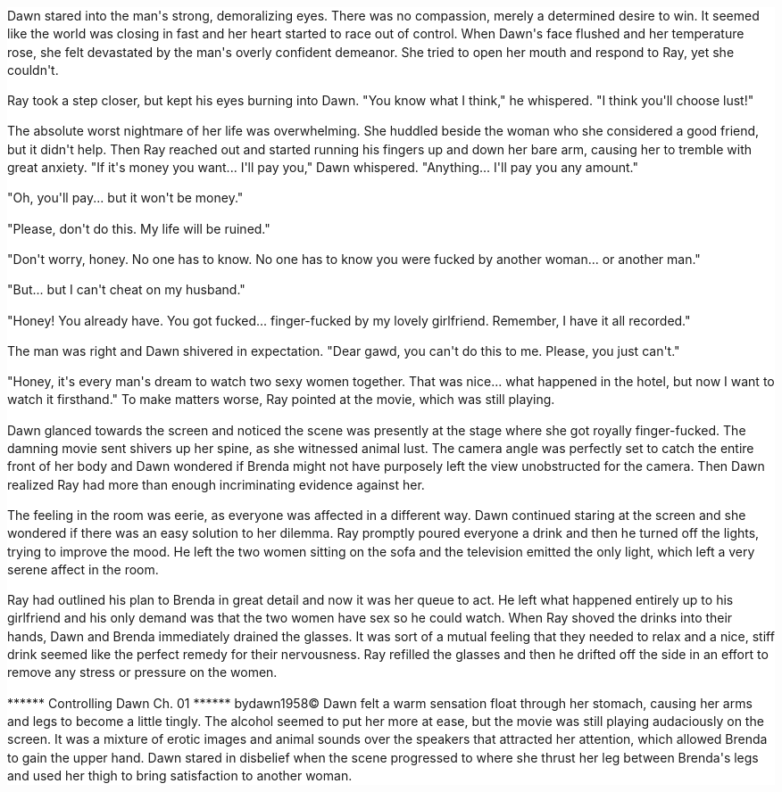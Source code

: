  Dawn stared into the man's strong, demoralizing eyes. There was no compassion, merely a determined desire to win. It seemed like the world was closing in fast and her heart started to race out of control. When Dawn's face flushed and her temperature rose, she felt devastated by the man's overly confident demeanor. She tried to open her mouth and respond to Ray, yet she couldn't. 

 Ray took a step closer, but kept his eyes burning into Dawn. "You know what I think," he whispered. "I think you'll choose lust!" 

 The absolute worst nightmare of her life was overwhelming. She huddled beside the woman who she considered a good friend, but it didn't help. Then Ray reached out and started running his fingers up and down her bare arm, causing her to tremble with great anxiety. "If it's money you want... I'll pay you," Dawn whispered. "Anything... I'll pay you any amount." 

 "Oh, you'll pay... but it won't be money." 

 "Please, don't do this. My life will be ruined." 

 "Don't worry, honey. No one has to know. No one has to know you were fucked by another woman... or another man." 

 "But... but I can't cheat on my husband." 

 "Honey! You already have. You got fucked... finger-fucked by my lovely girlfriend. Remember, I have it all recorded." 

 The man was right and Dawn shivered in expectation. "Dear gawd, you can't do this to me. Please, you just can't." 

 "Honey, it's every man's dream to watch two sexy women together. That was nice... what happened in the hotel, but now I want to watch it firsthand." To make matters worse, Ray pointed at the movie, which was still playing. 

 Dawn glanced towards the screen and noticed the scene was presently at the stage where she got royally finger-fucked. The damning movie sent shivers up her spine, as she witnessed animal lust. The camera angle was perfectly set to catch the entire front of her body and Dawn wondered if Brenda might not have purposely left the view unobstructed for the camera. Then Dawn realized Ray had more than enough incriminating evidence against her. 

 The feeling in the room was eerie, as everyone was affected in a different way. Dawn continued staring at the screen and she wondered if there was an easy solution to her dilemma. Ray promptly poured everyone a drink and then he turned off the lights, trying to improve the mood. He left the two women sitting on the sofa and the television emitted the only light, which left a very serene affect in the room. 

 Ray had outlined his plan to Brenda in great detail and now it was her queue to act. He left what happened entirely up to his girlfriend and his only demand was that the two women have sex so he could watch. When Ray shoved the drinks into their hands, Dawn and Brenda immediately drained the glasses. It was sort of a mutual feeling that they needed to relax and a nice, stiff drink seemed like the perfect remedy for their nervousness. Ray refilled the glasses and then he drifted off the side in an effort to remove any stress or pressure on the women.  

 

 ****** Controlling Dawn Ch. 01 ****** bydawn1958© Dawn felt a warm sensation float through her stomach, causing her arms and legs to become a little tingly. The alcohol seemed to put her more at ease, but the movie was still playing audaciously on the screen. It was a mixture of erotic images and animal sounds over the speakers that attracted her attention, which allowed Brenda to gain the upper hand. Dawn stared in disbelief when the scene progressed to where she thrust her leg between Brenda's legs and used her thigh to bring satisfaction to another woman. 
